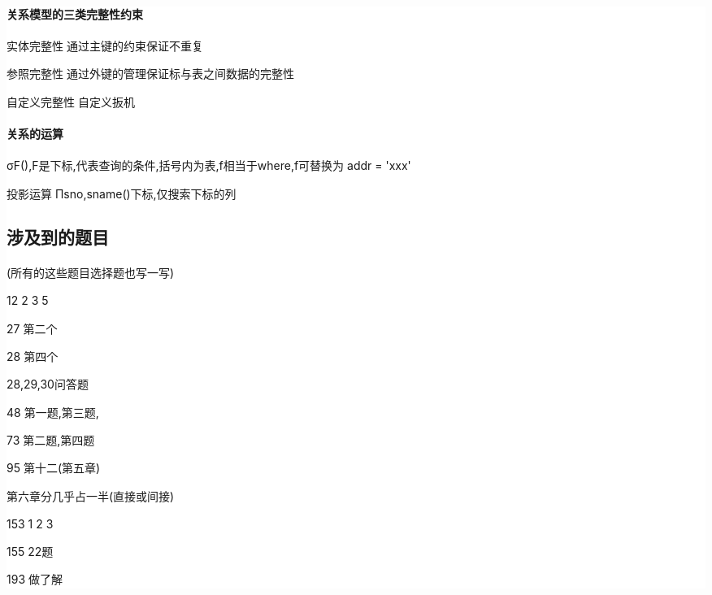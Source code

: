 

#### 关系模型的三类完整性约束

实体完整性  通过主键的约束保证不重复

参照完整性 通过外键的管理保证标与表之间数据的完整性

自定义完整性 自定义扳机

####  关系的运算

σF(),F是下标,代表查询的条件,括号内为表,f相当于where,f可替换为 addr = 'xxx'

投影运算 Πsno,sname()下标,仅搜索下标的列



## 涉及到的题目

(所有的这些题目选择题也写一写)

12  2 3 5

27  第二个

28 第四个

28,29,30问答题 

48 第一题,第三题,

73 第二题,第四题

95 第十二(第五章)

第六章分几乎占一半(直接或间接)

153 1 2 3

155 22题

193 做了解

